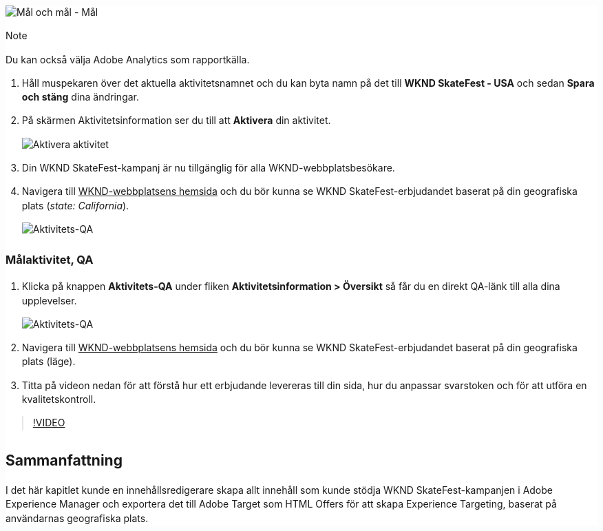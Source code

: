    ![Mål och mål - Mål](assets/personalization-use-case-1/goal-metric-target.png)

   >[!NOTE]
   >Du kan också välja Adobe Analytics som rapportkälla.

1. Håll muspekaren över det aktuella aktivitetsnamnet och du kan byta namn på det till **WKND SkateFest - USA** och sedan **Spara och stäng** dina ändringar.
1. På skärmen Aktivitetsinformation ser du till att **Aktivera** din aktivitet.

   ![Aktivera aktivitet](assets/personalization-use-case-1/activate-activity.png)

1. Din WKND SkateFest-kampanj är nu tillgänglig för alla WKND-webbplatsbesökare.
1. Navigera till [WKND-webbplatsens hemsida](http://localhost:4503/content/wknd/en.html) och du bör kunna se WKND SkateFest-erbjudandet baserat på din geografiska plats (*state: California*).

   ![Aktivitets-QA](assets/personalization-use-case-1/wknd-california.png)

### Målaktivitet, QA

1. Klicka på knappen **Aktivitets-QA** under fliken **Aktivitetsinformation > Översikt** så får du en direkt QA-länk till alla dina upplevelser.

   ![Aktivitets-QA](assets/personalization-use-case-1/activity-qa.png)

1. Navigera till [WKND-webbplatsens hemsida](http://localhost:4503/content/wknd/en.html) och du bör kunna se WKND SkateFest-erbjudandet baserat på din geografiska plats (läge).
1. Titta på videon nedan för att förstå hur ett erbjudande levereras till din sida, hur du anpassar svarstoken och för att utföra en kvalitetskontroll.

>[!VIDEO](https://video.tv.adobe.com/v/28658?quality=12&learn=on)

## Sammanfattning

I det här kapitlet kunde en innehållsredigerare skapa allt innehåll som kunde stödja WKND SkateFest-kampanjen i Adobe Experience Manager och exportera det till Adobe Target som HTML Offers för att skapa Experience Targeting, baserat på användarnas geografiska plats.
